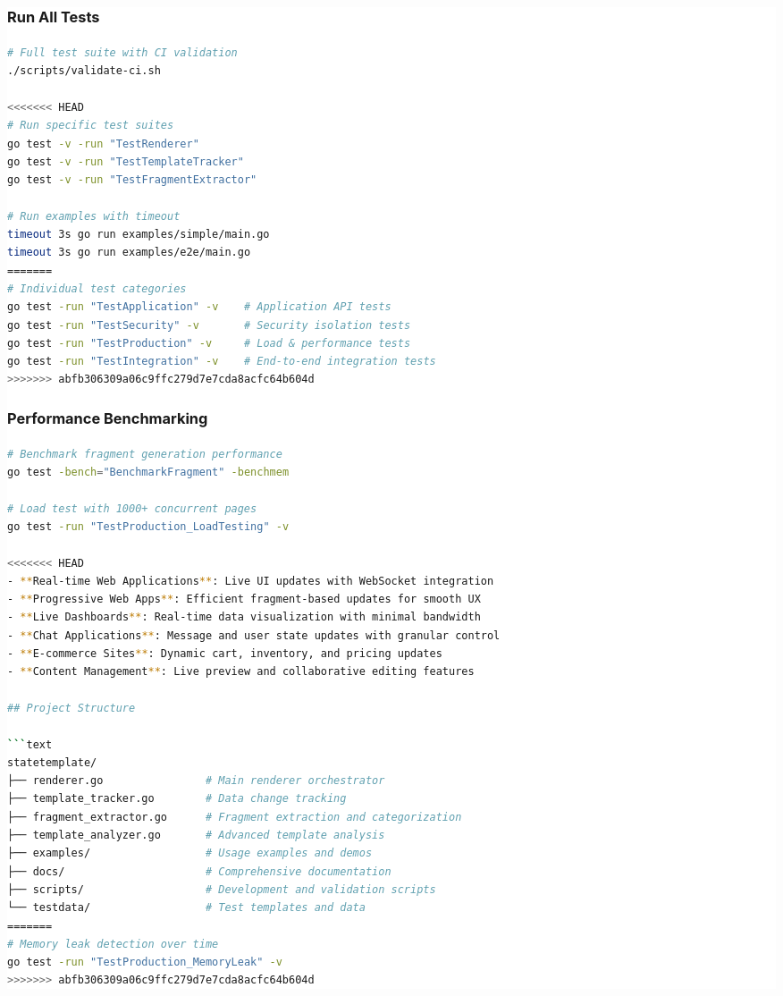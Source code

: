 ### Run All Tests
```bash
# Full test suite with CI validation
./scripts/validate-ci.sh

<<<<<<< HEAD
# Run specific test suites
go test -v -run "TestRenderer"
go test -v -run "TestTemplateTracker"
go test -v -run "TestFragmentExtractor"

# Run examples with timeout
timeout 3s go run examples/simple/main.go
timeout 3s go run examples/e2e/main.go
=======
# Individual test categories
go test -run "TestApplication" -v    # Application API tests
go test -run "TestSecurity" -v       # Security isolation tests  
go test -run "TestProduction" -v     # Load & performance tests
go test -run "TestIntegration" -v    # End-to-end integration tests
>>>>>>> abfb306309a06c9ffc279d7e7cda8acfc64b604d
```

### Performance Benchmarking
```bash
# Benchmark fragment generation performance
go test -bench="BenchmarkFragment" -benchmem

# Load test with 1000+ concurrent pages
go test -run "TestProduction_LoadTesting" -v

<<<<<<< HEAD
- **Real-time Web Applications**: Live UI updates with WebSocket integration
- **Progressive Web Apps**: Efficient fragment-based updates for smooth UX
- **Live Dashboards**: Real-time data visualization with minimal bandwidth
- **Chat Applications**: Message and user state updates with granular control
- **E-commerce Sites**: Dynamic cart, inventory, and pricing updates
- **Content Management**: Live preview and collaborative editing features

## Project Structure

```text
statetemplate/
├── renderer.go                # Main renderer orchestrator
├── template_tracker.go        # Data change tracking
├── fragment_extractor.go      # Fragment extraction and categorization
├── template_analyzer.go       # Advanced template analysis
├── examples/                  # Usage examples and demos
├── docs/                      # Comprehensive documentation
├── scripts/                   # Development and validation scripts
└── testdata/                  # Test templates and data
=======
# Memory leak detection over time
go test -run "TestProduction_MemoryLeak" -v
>>>>>>> abfb306309a06c9ffc279d7e7cda8acfc64b604d
```
